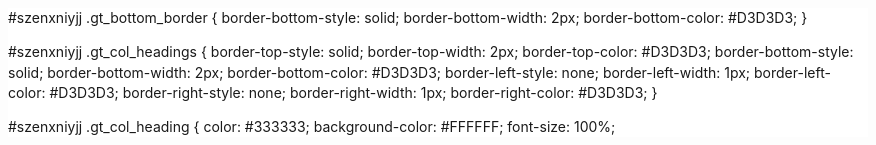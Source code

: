 #szenxniyjj .gt_bottom_border {
  border-bottom-style: solid;
  border-bottom-width: 2px;
  border-bottom-color: #D3D3D3;
}

#szenxniyjj .gt_col_headings {
  border-top-style: solid;
  border-top-width: 2px;
  border-top-color: #D3D3D3;
  border-bottom-style: solid;
  border-bottom-width: 2px;
  border-bottom-color: #D3D3D3;
  border-left-style: none;
  border-left-width: 1px;
  border-left-color: #D3D3D3;
  border-right-style: none;
  border-right-width: 1px;
  border-right-color: #D3D3D3;
}

#szenxniyjj .gt_col_heading {
  color: #333333;
  background-color: #FFFFFF;
  font-size: 100%;
